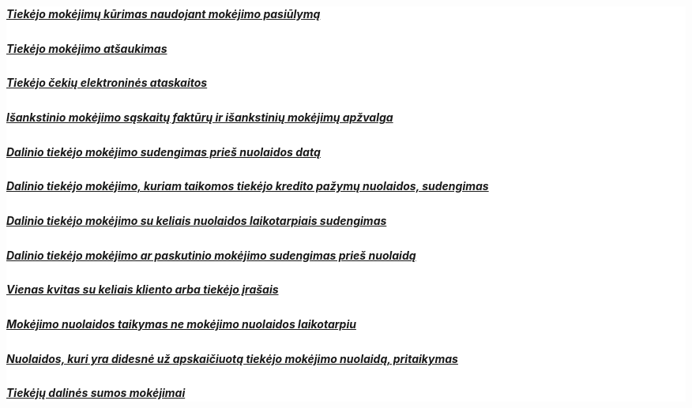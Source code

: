 ##### [Tiekėjo mokėjimų kūrimas naudojant mokėjimo pasiūlymą](/dynamics365/unified-operations/financials/accounts-payable/create-vendor-payments-payment-proposal?toc=/dynamics365/unified-operations/financials/toc.json)
##### [Tiekėjo mokėjimo atšaukimas](/dynamics365/unified-operations/financials/accounts-payable/reverse-vendor-payment?toc=/dynamics365/unified-operations/financials/toc.json)
##### [Tiekėjo čekių elektroninės ataskaitos](/dynamics365/unified-operations/financials/accounts-payable/electronic-reporting-sample-vendor-checks?toc=/dynamics365/unified-operations/financials/toc.json)
##### [Išankstinio mokėjimo sąskaitų faktūrų ir išankstinių mokėjimų apžvalga](/dynamics365/unified-operations/financials/accounts-payable/prepayments-invoices-vs-prepayments?toc=/dynamics365/unified-operations/financials/toc.json)
##### [Dalinio tiekėjo mokėjimo sudengimas prieš nuolaidos datą](/dynamics365/unified-operations/financials/accounts-payable/settle-partial-vendor-payment-before-discount-or-final-payment-after?toc=/dynamics365/unified-operations/financials/toc.json)
##### [Dalinio tiekėjo mokėjimo, kuriam taikomos tiekėjo kredito pažymų nuolaidos, sudengimas](/dynamics365/unified-operations/financials/accounts-payable/settle-partial-vendor-payment-discounts-vendor-credit-notes?toc=/dynamics365/unified-operations/financials/toc.json)
##### [Dalinio tiekėjo mokėjimo su keliais nuolaidos laikotarpiais sudengimas](/dynamics365/unified-operations/financials/accounts-payable/settle-partial-vendor-payment-multiple-discount-periods?toc=/dynamics365/unified-operations/financials/toc.json)
##### [Dalinio tiekėjo mokėjimo ar paskutinio mokėjimo sudengimas prieš nuolaidą](/dynamics365/unified-operations/financials/accounts-payable/settle-partial-vendor-payment-or-final-payment-before-discount?toc=/dynamics365/unified-operations/financials/toc.json)
##### [Vienas kvitas su keliais kliento arba tiekėjo įrašais](/dynamics365/unified-operations/financials/accounts-payable/single-voucher-multiple-customer-vendor-records?toc=/dynamics365/unified-operations/financials/toc.json)
##### [Mokėjimo nuolaidos taikymas ne mokėjimo nuolaidos laikotarpiu](/dynamics365/unified-operations/financials/accounts-payable/take-cash-discount-outside-cash-discount-timeframe?toc=/dynamics365/unified-operations/financials/toc.json)
##### [Nuolaidos, kuri yra didesnė už apskaičiuotą tiekėjo mokėjimo nuolaidą, pritaikymas](/dynamics365/unified-operations/financials/accounts-payable/take-discount-more-calculated-discount-vendor-payment?toc=/dynamics365/unified-operations/financials/toc.json)
##### [Tiekėjų dalinės sumos mokėjimai](/dynamics365/unified-operations/financials/accounts-payable/vendor-payments-partial-amount?toc=/dynamics365/unified-operations/financials/toc.json)
